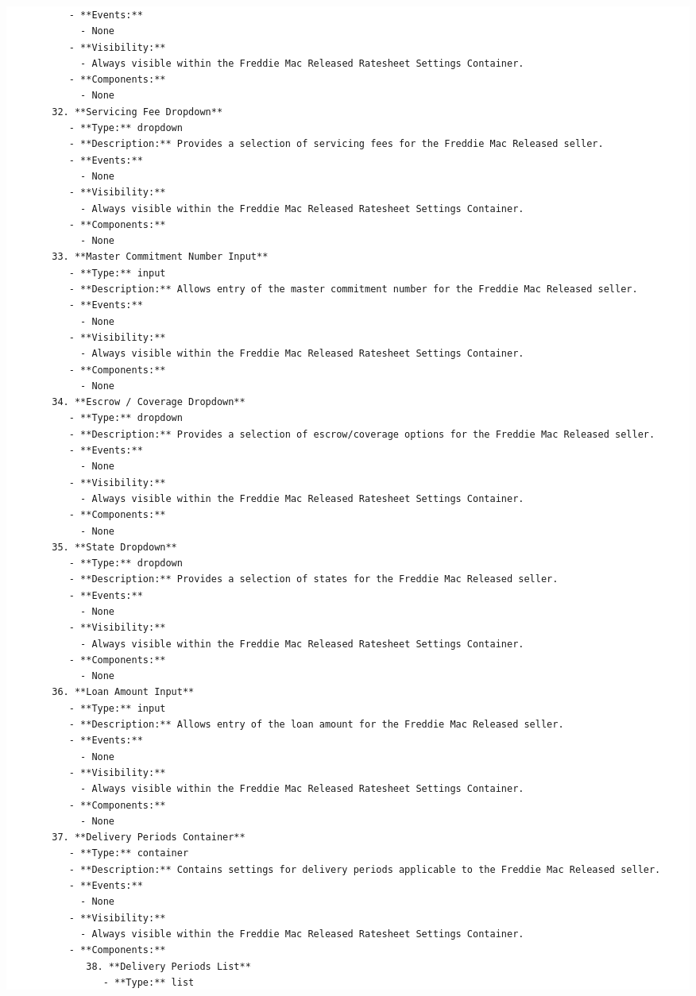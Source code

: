                - **Events:**
                 - None
               - **Visibility:**
                 - Always visible within the Freddie Mac Released Ratesheet Settings Container.
               - **Components:**
                 - None
            32. **Servicing Fee Dropdown**
               - **Type:** dropdown
               - **Description:** Provides a selection of servicing fees for the Freddie Mac Released seller.
               - **Events:**
                 - None
               - **Visibility:**
                 - Always visible within the Freddie Mac Released Ratesheet Settings Container.
               - **Components:**
                 - None
            33. **Master Commitment Number Input**
               - **Type:** input
               - **Description:** Allows entry of the master commitment number for the Freddie Mac Released seller.
               - **Events:**
                 - None
               - **Visibility:**
                 - Always visible within the Freddie Mac Released Ratesheet Settings Container.
               - **Components:**
                 - None
            34. **Escrow / Coverage Dropdown**
               - **Type:** dropdown
               - **Description:** Provides a selection of escrow/coverage options for the Freddie Mac Released seller.
               - **Events:**
                 - None
               - **Visibility:**
                 - Always visible within the Freddie Mac Released Ratesheet Settings Container.
               - **Components:**
                 - None
            35. **State Dropdown**
               - **Type:** dropdown
               - **Description:** Provides a selection of states for the Freddie Mac Released seller.
               - **Events:**
                 - None
               - **Visibility:**
                 - Always visible within the Freddie Mac Released Ratesheet Settings Container.
               - **Components:**
                 - None
            36. **Loan Amount Input**
               - **Type:** input
               - **Description:** Allows entry of the loan amount for the Freddie Mac Released seller.
               - **Events:**
                 - None
               - **Visibility:**
                 - Always visible within the Freddie Mac Released Ratesheet Settings Container.
               - **Components:**
                 - None
            37. **Delivery Periods Container**
               - **Type:** container
               - **Description:** Contains settings for delivery periods applicable to the Freddie Mac Released seller.
               - **Events:**
                 - None
               - **Visibility:**
                 - Always visible within the Freddie Mac Released Ratesheet Settings Container.
               - **Components:**
                  38. **Delivery Periods List**
                     - **Type:** list